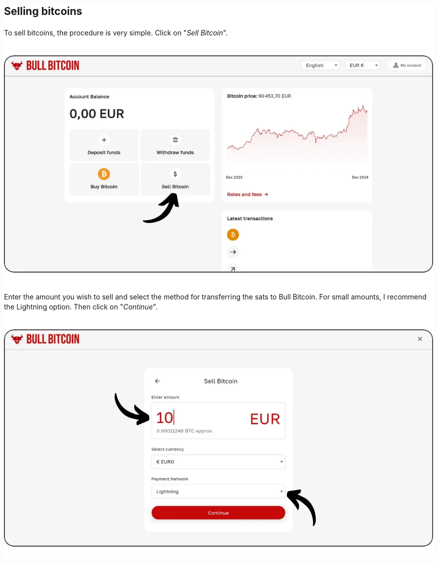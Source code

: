 ## Selling bitcoins

To sell bitcoins, the procedure is very simple. Click on "*Sell Bitcoin*".

![BULL](assets/fr/26.webp)

Enter the amount you wish to sell and select the method for transferring the sats to Bull Bitcoin. For small amounts, I recommend the Lightning option. Then click on "*Continue*".

![BULL](assets/fr/27.webp)
